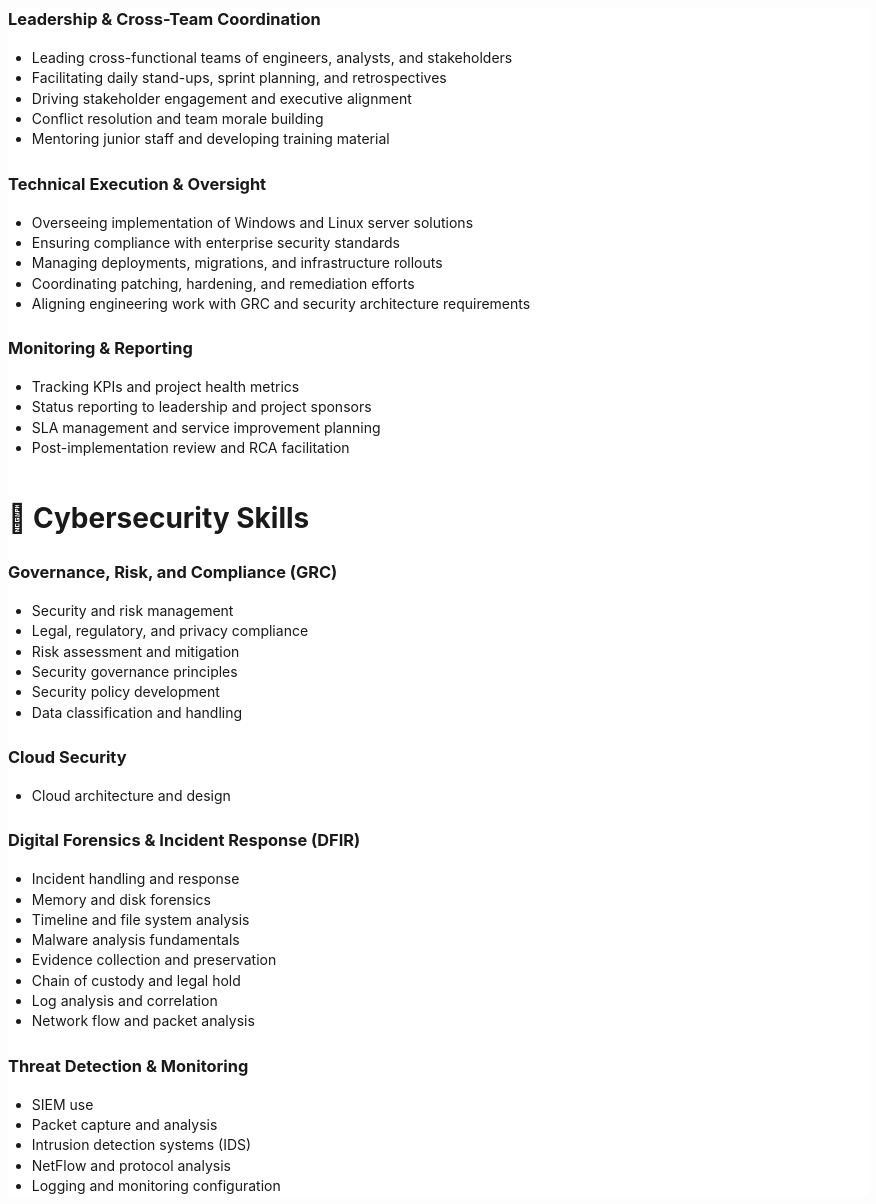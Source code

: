 ### Leadership & Cross-Team Coordination
- Leading cross-functional teams of engineers, analysts, and stakeholders
- Facilitating daily stand-ups, sprint planning, and retrospectives
- Driving stakeholder engagement and executive alignment
- Conflict resolution and team morale building
- Mentoring junior staff and developing training material

### Technical Execution & Oversight
- Overseeing implementation of Windows and Linux server solutions
- Ensuring compliance with enterprise security standards
- Managing deployments, migrations, and infrastructure rollouts
- Coordinating patching, hardening, and remediation efforts
- Aligning engineering work with GRC and security architecture requirements

### Monitoring & Reporting
- Tracking KPIs and project health metrics
- Status reporting to leadership and project sponsors
- SLA management and service improvement planning
- Post-implementation review and RCA facilitation

# 🔐 Cybersecurity Skills

### Governance, Risk, and Compliance (GRC)  
- Security and risk management
- Legal, regulatory, and privacy compliance
- Risk assessment and mitigation
- Security governance principles
- Security policy development
- Data classification and handling

### Cloud Security
- Cloud architecture and design


### Digital Forensics & Incident Response (DFIR)
- Incident handling and response
- Memory and disk forensics
- Timeline and file system analysis
- Malware analysis fundamentals
- Evidence collection and preservation
- Chain of custody and legal hold
- Log analysis and correlation
- Network flow and packet analysis

### Threat Detection & Monitoring
- SIEM use
- Packet capture and analysis
- Intrusion detection systems (IDS)
- NetFlow and protocol analysis
- Logging and monitoring configuration
